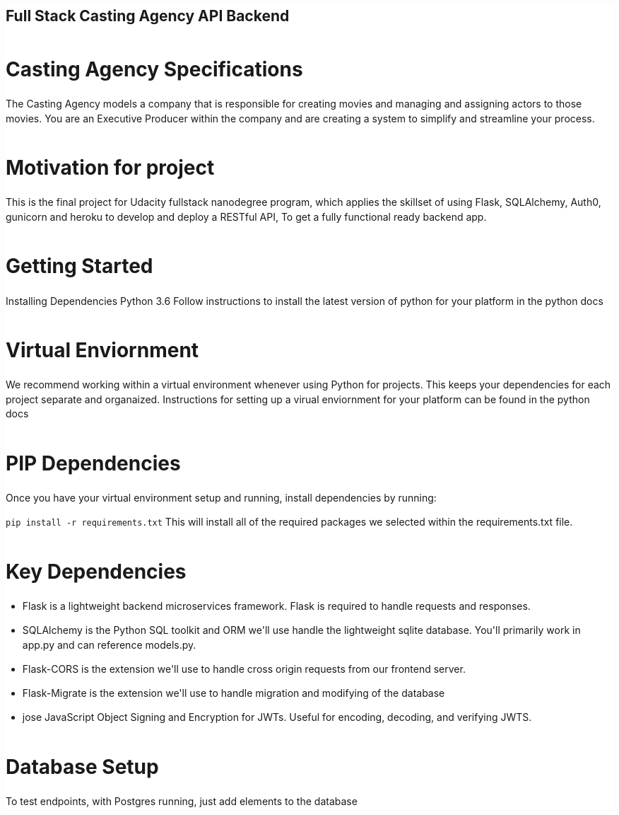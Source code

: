 ## Full Stack Casting Agency API Backend

# Casting Agency Specifications

The Casting Agency models a company that is responsible for creating movies and managing and assigning actors to those movies. You are an Executive Producer within the company and are creating a system to simplify and streamline your process.

# Motivation for project

This is the final project for Udacity fullstack nanodegree program, which applies the skillset of using Flask, SQLAlchemy, Auth0, gunicorn and heroku to develop and deploy a RESTful API, To get a fully functional ready backend app.

# Getting Started
Installing Dependencies
Python 3.6
Follow instructions to install the latest version of python for your platform in the python docs

# Virtual Enviornment
We recommend working within a virtual environment whenever using Python for projects. This keeps your dependencies for each project separate and organaized. Instructions for setting up a virual enviornment for your platform can be found in the python docs

# PIP Dependencies
Once you have your virtual environment setup and running, install dependencies by running:

`pip install -r requirements.txt`
This will install all of the required packages we selected within the requirements.txt file.

# Key Dependencies
- Flask is a lightweight backend microservices framework. Flask is required to handle requests and responses.

- SQLAlchemy is the Python SQL toolkit and ORM we'll use handle the lightweight sqlite database. You'll primarily work in app.py and can reference models.py.

- Flask-CORS is the extension we'll use to handle cross origin requests from our frontend server.
- Flask-Migrate is the extension we'll use to handle migration and modifying of the database
- jose JavaScript Object Signing and Encryption for JWTs. Useful for encoding, decoding, and verifying JWTS.

# Database Setup
To test endpoints, with Postgres running, just add elements to the database
